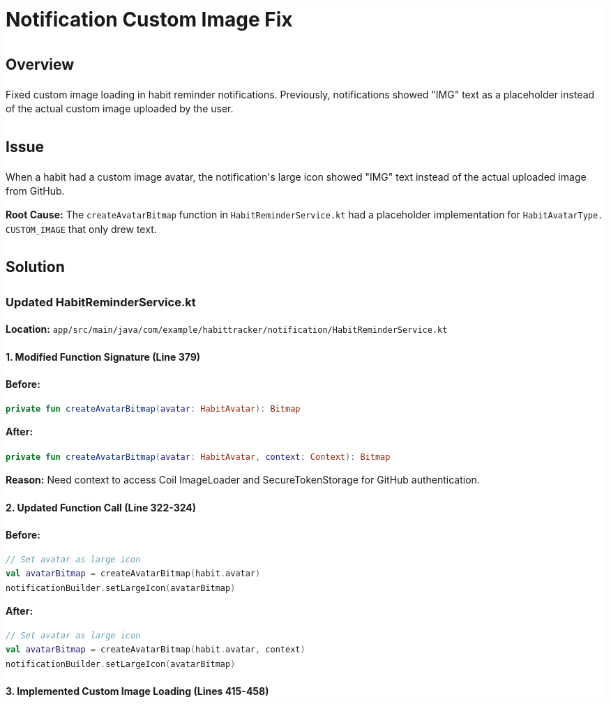 # Notification Custom Image Fix

## Overview
Fixed custom image loading in habit reminder notifications. Previously, notifications showed "IMG" text as a placeholder instead of the actual custom image uploaded by the user.

## Issue
When a habit had a custom image avatar, the notification's large icon showed "IMG" text instead of the actual uploaded image from GitHub.

**Root Cause:**
The `createAvatarBitmap` function in `HabitReminderService.kt` had a placeholder implementation for `HabitAvatarType.CUSTOM_IMAGE` that only drew text.

## Solution

### Updated HabitReminderService.kt

**Location:** `app/src/main/java/com/example/habittracker/notification/HabitReminderService.kt`

#### 1. Modified Function Signature (Line 379)

**Before:**
```kotlin
private fun createAvatarBitmap(avatar: HabitAvatar): Bitmap
```

**After:**
```kotlin
private fun createAvatarBitmap(avatar: HabitAvatar, context: Context): Bitmap
```

**Reason:** Need context to access Coil ImageLoader and SecureTokenStorage for GitHub authentication.

#### 2. Updated Function Call (Line 322-324)

**Before:**
```kotlin
// Set avatar as large icon
val avatarBitmap = createAvatarBitmap(habit.avatar)
notificationBuilder.setLargeIcon(avatarBitmap)
```

**After:**
```kotlin
// Set avatar as large icon
val avatarBitmap = createAvatarBitmap(habit.avatar, context)
notificationBuilder.setLargeIcon(avatarBitmap)
```

#### 3. Implemented Custom Image Loading (Lines 415-458)
